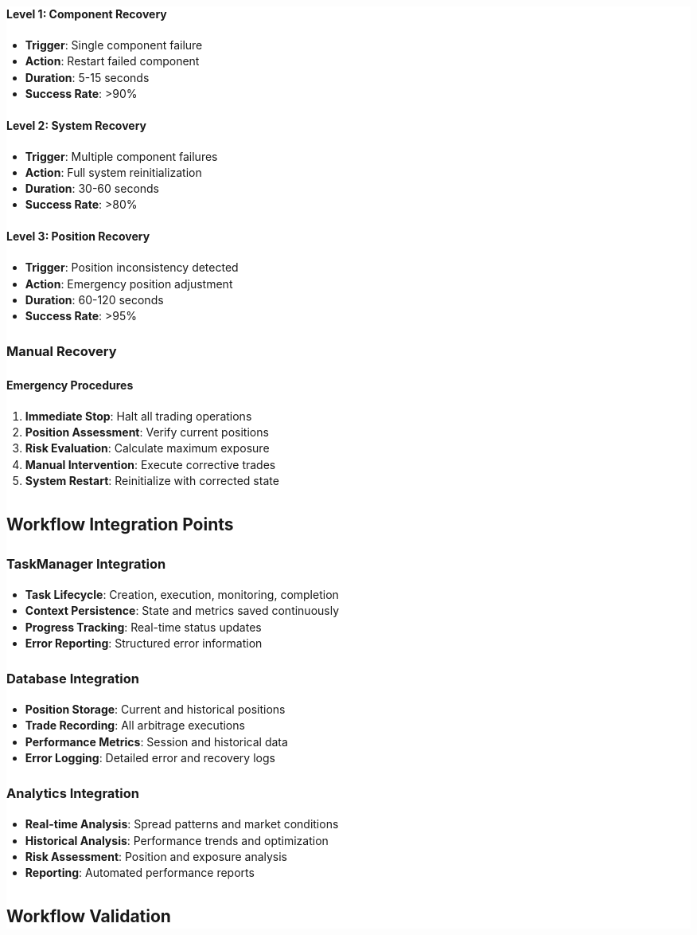 #### **Level 1: Component Recovery**
- **Trigger**: Single component failure
- **Action**: Restart failed component
- **Duration**: 5-15 seconds
- **Success Rate**: >90%

#### **Level 2: System Recovery**
- **Trigger**: Multiple component failures
- **Action**: Full system reinitialization
- **Duration**: 30-60 seconds
- **Success Rate**: >80%

#### **Level 3: Position Recovery**
- **Trigger**: Position inconsistency detected
- **Action**: Emergency position adjustment
- **Duration**: 60-120 seconds
- **Success Rate**: >95%

### **Manual Recovery**

#### **Emergency Procedures**
1. **Immediate Stop**: Halt all trading operations
2. **Position Assessment**: Verify current positions
3. **Risk Evaluation**: Calculate maximum exposure
4. **Manual Intervention**: Execute corrective trades
5. **System Restart**: Reinitialize with corrected state

## Workflow Integration Points

### **TaskManager Integration**
- **Task Lifecycle**: Creation, execution, monitoring, completion
- **Context Persistence**: State and metrics saved continuously
- **Progress Tracking**: Real-time status updates
- **Error Reporting**: Structured error information

### **Database Integration**
- **Position Storage**: Current and historical positions
- **Trade Recording**: All arbitrage executions
- **Performance Metrics**: Session and historical data
- **Error Logging**: Detailed error and recovery logs

### **Analytics Integration**
- **Real-time Analysis**: Spread patterns and market conditions
- **Historical Analysis**: Performance trends and optimization
- **Risk Assessment**: Position and exposure analysis
- **Reporting**: Automated performance reports

## Workflow Validation
